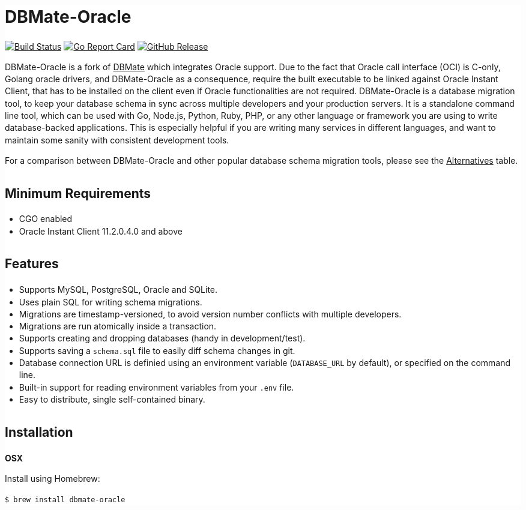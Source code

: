# DBMate-Oracle

[![Build Status](https://travis-ci.org/csuriano23/dbmate-oracle.svg?branch=master)](https://travis-ci.org/csuriano23/dbmate-oracle)
[![Go Report Card](https://goreportcard.com/badge/github.com/csuriano23/dbmate-oracle)](https://goreportcard.com/report/github.com/csuriano23/dbmate-oracle)
[![GitHub Release](https://img.shields.io/github/release/csuriano23/dbmate-oracle.svg)](https://github.com/csuriano23/dbmate-oracle/releases)

DBMate-Oracle is a fork of [DBMate](https://github.com/amacneil/dbmate) which integrates 
Oracle 
support. Due to the fact that Oracle call interface (OCI) is C-only, Golang oracle drivers, and DBMate-Oracle as a consequence, require the built executable to be linked against Oracle Instant Client, that 
has to be installed on the client even if Oracle functionalities are not required. DBMate-Oracle is a database migration tool, to keep your database schema in sync across multiple developers and your production servers. It is a standalone command line tool, which can be 
used with Go, 
Node.js, Python, Ruby, PHP, or any other language or framework you are using to write database-backed applications. This is especially helpful if you are writing many services in different languages, and want to maintain some sanity with consistent development tools.

For a comparison between DBMate-Oracle and other popular database schema migration tools, please see the [Alternatives](#alternatives) table.


## Minimum Requirements

* CGO enabled
* Oracle Instant Client 11.2.0.4.0 and above


## Features

* Supports MySQL, PostgreSQL, Oracle and SQLite.
* Uses plain SQL for writing schema migrations.
* Migrations are timestamp-versioned, to avoid version number conflicts with multiple developers.
* Migrations are run atomically inside a transaction.
* Supports creating and dropping databases (handy in development/test).
* Supports saving a `schema.sql` file to easily diff schema changes in git.
* Database connection URL is definied using an environment variable (`DATABASE_URL` by default), or specified on the command line.
* Built-in support for reading environment variables from your `.env` file.
* Easy to distribute, single self-contained binary.

## Installation

**OSX**

Install using Homebrew:

```sh
$ brew install dbmate-oracle
```
